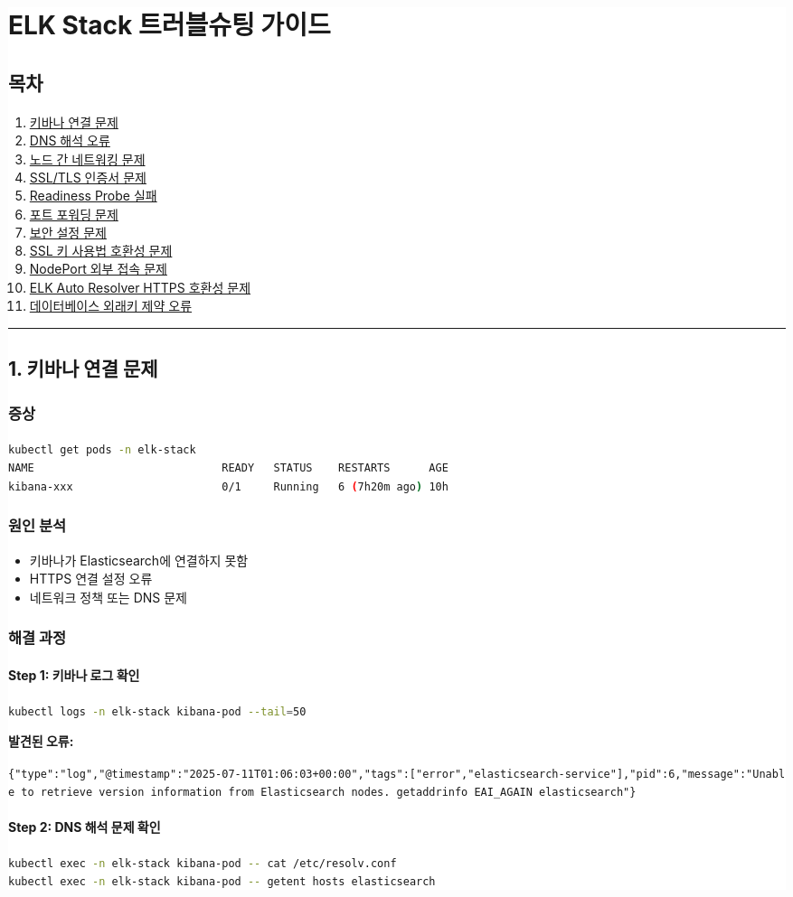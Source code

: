 # ELK Stack 트러블슈팅 가이드

## 목차
1. [키바나 연결 문제](#1-키바나-연결-문제)
2. [DNS 해석 오류](#2-dns-해석-오류)
3. [노드 간 네트워킹 문제](#3-노드-간-네트워킹-문제)
4. [SSL/TLS 인증서 문제](#4-ssltls-인증서-문제)
5. [Readiness Probe 실패](#5-readiness-probe-실패)
6. [포트 포워딩 문제](#6-포트-포워딩-문제)
7. [보안 설정 문제](#7-보안-설정-문제)
8. [SSL 키 사용법 호환성 문제](#8-ssl-키-사용법-호환성-문제)
9. [NodePort 외부 접속 문제](#9-nodeport-외부-접속-문제)
10. [ELK Auto Resolver HTTPS 호환성 문제](#10-elk-auto-resolver-https-호환성-문제)
11. [데이터베이스 외래키 제약 오류](#11-데이터베이스-외래키-제약-오류)

---

## 1. 키바나 연결 문제

### 증상
```bash
kubectl get pods -n elk-stack
NAME                             READY   STATUS    RESTARTS      AGE
kibana-xxx                       0/1     Running   6 (7h20m ago) 10h
```

### 원인 분석
- 키바나가 Elasticsearch에 연결하지 못함
- HTTPS 연결 설정 오류
- 네트워크 정책 또는 DNS 문제

### 해결 과정

#### Step 1: 키바나 로그 확인
```bash
kubectl logs -n elk-stack kibana-pod --tail=50
```

**발견된 오류:**
```
{"type":"log","@timestamp":"2025-07-11T01:06:03+00:00","tags":["error","elasticsearch-service"],"pid":6,"message":"Unable to retrieve version information from Elasticsearch nodes. getaddrinfo EAI_AGAIN elasticsearch"}
```

#### Step 2: DNS 해석 문제 확인
```bash
kubectl exec -n elk-stack kibana-pod -- cat /etc/resolv.conf
kubectl exec -n elk-stack kibana-pod -- getent hosts elasticsearch
```
